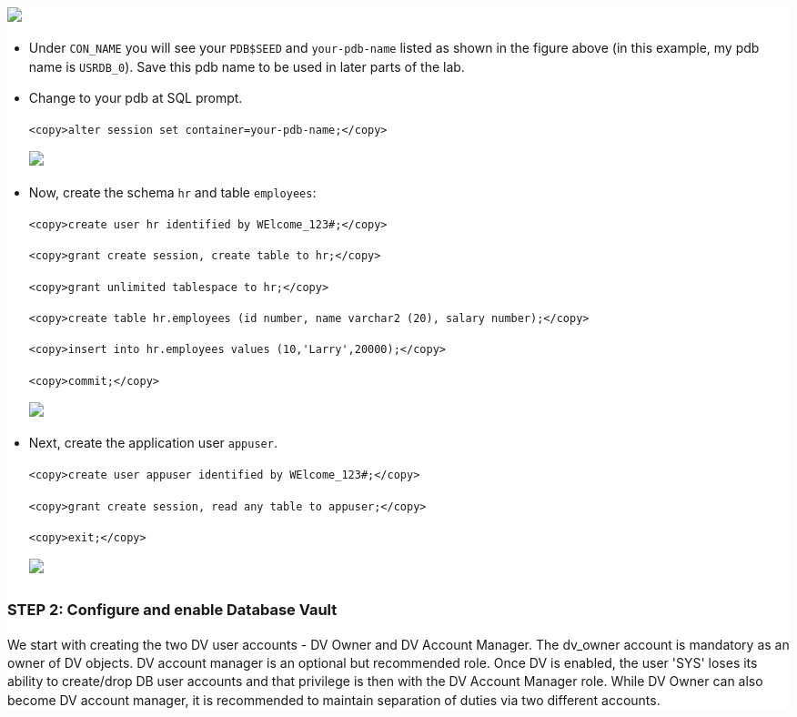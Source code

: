   ![](./images/dbsec/db_vault/show-pdbs.png " ")
  
- Under `CON_NAME` you will see your `PDB$SEED` and `your-pdb-name` listed as shown in the figure above (in this example, my pdb name is `USRDB_0`). Save this pdb name to be used in later parts of the lab.

- Change to your pdb at SQL prompt.
  ```
  <copy>alter session set container=your-pdb-name;</copy>
  ```
  ![](./images/dbsec/db_vault/alter-session.png " ")
  

- Now, create the schema `hr` and table `employees`:

  ```
  <copy>create user hr identified by WElcome_123#;</copy>
  ```
  ```
  <copy>grant create session, create table to hr;</copy>
  ```
  ```
  <copy>grant unlimited tablespace to hr;</copy>
  ```
  ```
  <copy>create table hr.employees (id number, name varchar2 (20), salary number);</copy>
  ```
  ```
  <copy>insert into hr.employees values (10,'Larry',20000);</copy>
  ```
  ```
  <copy>commit;</copy>
  ```
  ![](./images/dbsec/db_vault/create-hr.png " ")

- Next, create the application user `appuser`.

  ```
  <copy>create user appuser identified by WElcome_123#;</copy>
  ```
  ```
  <copy>grant create session, read any table to appuser;</copy>
  ```
  ```
  <copy>exit;</copy>
  ```
  ![](./images/dbsec/db_vault/create-appuser.png " ")

### **STEP 2: Configure and enable Database Vault**

We start with creating the two DV user accounts - DV Owner and DV Account Manager. The dv_owner account is mandatory as an owner of DV objects. DV account manager is an optional but recommended role. Once DV is enabled, the user 'SYS' loses its ability to create/drop DB user accounts and that privilege is then with the DV Account Manager role. While DV Owner can also become DV account manager, it is recommended to maintain separation of duties via two different accounts.
